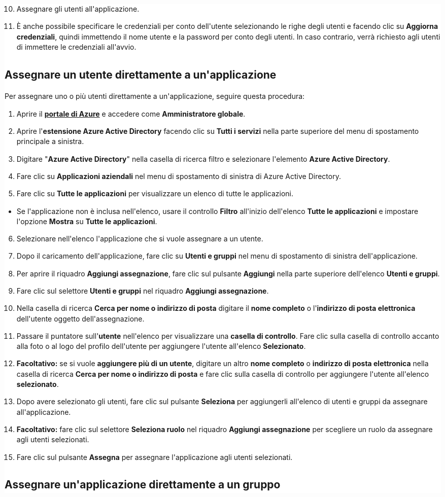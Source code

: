 10. Assegnare gli utenti all'applicazione.

11. È anche possibile specificare le credenziali per conto dell'utente selezionando le righe degli utenti e facendo clic su **Aggiorna credenziali**, quindi immettendo il nome utente e la password per conto degli utenti. In caso contrario, verrà richiesto agli utenti di immettere le credenziali all'avvio.

## <a name="assign-a-user-to-an-application-directly"></a>Assegnare un utente direttamente a un'applicazione

Per assegnare uno o più utenti direttamente a un'applicazione, seguire questa procedura:

1.  Aprire il [**portale di Azure**](https://portal.azure.com/) e accedere come **Amministratore globale**.

2.  Aprire l'**estensione Azure Active Directory** facendo clic su **Tutti i servizi** nella parte superiore del menu di spostamento principale a sinistra.

3.  Digitare "**Azure Active Directory**" nella casella di ricerca filtro e selezionare l'elemento **Azure Active Directory**.

4.  Fare clic su **Applicazioni aziendali** nel menu di spostamento di sinistra di Azure Active Directory.

5.  Fare clic su **Tutte le applicazioni** per visualizzare un elenco di tutte le applicazioni.

  * Se l'applicazione non è inclusa nell'elenco, usare il controllo **Filtro** all'inizio dell'elenco **Tutte le applicazioni** e impostare l'opzione **Mostra** su **Tutte le applicazioni**.

6.  Selezionare nell'elenco l'applicazione che si vuole assegnare a un utente.

7.  Dopo il caricamento dell'applicazione, fare clic su **Utenti e gruppi** nel menu di spostamento di sinistra dell'applicazione.

8.  Per aprire il riquadro **Aggiungi assegnazione**, fare clic sul pulsante **Aggiungi** nella parte superiore dell'elenco **Utenti e gruppi**.

9.  Fare clic sul selettore **Utenti e gruppi** nel riquadro **Aggiungi assegnazione**.

10. Nella casella di ricerca **Cerca per nome o indirizzo di posta** digitare il **nome completo**  o l'**indirizzo di posta elettronica** dell'utente oggetto dell'assegnazione.

11. Passare il puntatore sull'**utente** nell'elenco per visualizzare una **casella di controllo**. Fare clic sulla casella di controllo accanto alla foto o al logo del profilo dell'utente per aggiungere l'utente all'elenco **Selezionato**.

12. **Facoltativo:** se si vuole **aggiungere più di un utente**, digitare un altro **nome completo** o **indirizzo di posta elettronica** nella casella di ricerca **Cerca per nome o indirizzo di posta** e fare clic sulla casella di controllo per aggiungere l'utente all'elenco **selezionato**.

13. Dopo avere selezionato gli utenti, fare clic sul pulsante **Seleziona** per aggiungerli all'elenco di utenti e gruppi da assegnare all'applicazione.

14. **Facoltativo:** fare clic sul selettore **Seleziona ruolo** nel riquadro **Aggiungi assegnazione** per scegliere un ruolo da assegnare agli utenti selezionati.

15. Fare clic sul pulsante **Assegna** per assegnare l'applicazione agli utenti selezionati.

## <a name="assign-an-application-to-a-group-directly"></a>Assegnare un'applicazione direttamente a un gruppo
